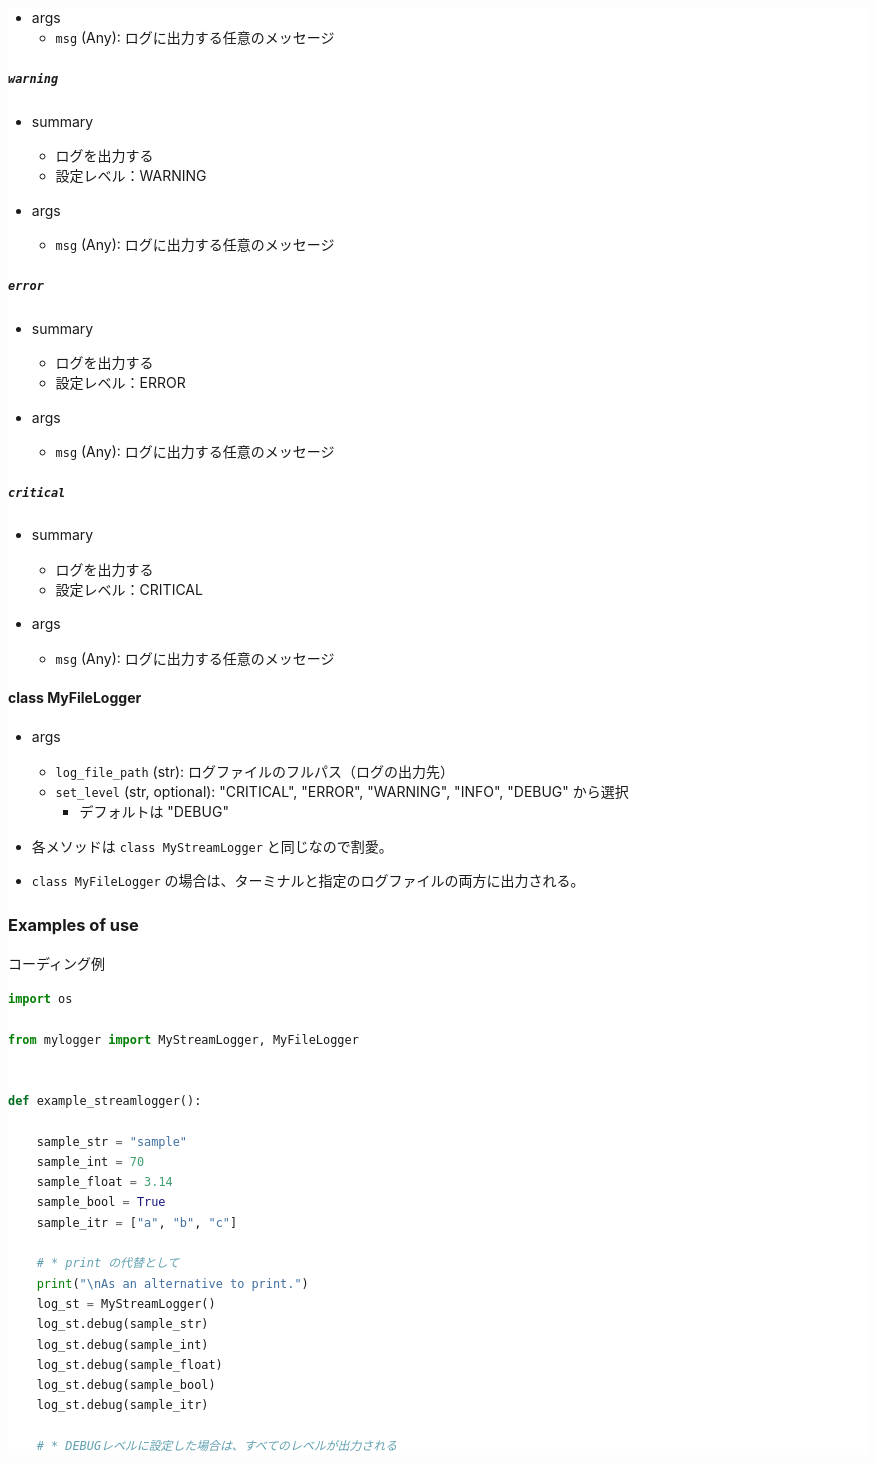 - args
  - `msg` (Any): ログに出力する任意のメッセージ

##### `warning`

- summary
  - ログを出力する
  - 設定レベル：WARNING

- args
  - `msg` (Any): ログに出力する任意のメッセージ

##### `error`

- summary
  - ログを出力する
  - 設定レベル：ERROR

- args
  - `msg` (Any): ログに出力する任意のメッセージ

##### `critical`

- summary
  - ログを出力する
  - 設定レベル：CRITICAL

- args
  - `msg` (Any): ログに出力する任意のメッセージ

#### class MyFileLogger

- args
  - `log_file_path` (str): ログファイルのフルパス（ログの出力先）
  - `set_level` (str, optional): "CRITICAL", "ERROR", "WARNING", "INFO", "DEBUG" から選択
    - デフォルトは "DEBUG"

- 各メソッドは `class MyStreamLogger` と同じなので割愛。
- `class MyFileLogger` の場合は、ターミナルと指定のログファイルの両方に出力される。

### Examples of use

コーディング例

```python
import os

from mylogger import MyStreamLogger, MyFileLogger


def example_streamlogger():

    sample_str = "sample"
    sample_int = 70
    sample_float = 3.14
    sample_bool = True
    sample_itr = ["a", "b", "c"]

    # * print の代替として
    print("\nAs an alternative to print.")
    log_st = MyStreamLogger()
    log_st.debug(sample_str)
    log_st.debug(sample_int)
    log_st.debug(sample_float)
    log_st.debug(sample_bool)
    log_st.debug(sample_itr)

    # * DEBUGレベルに設定した場合は、すべてのレベルが出力される
```